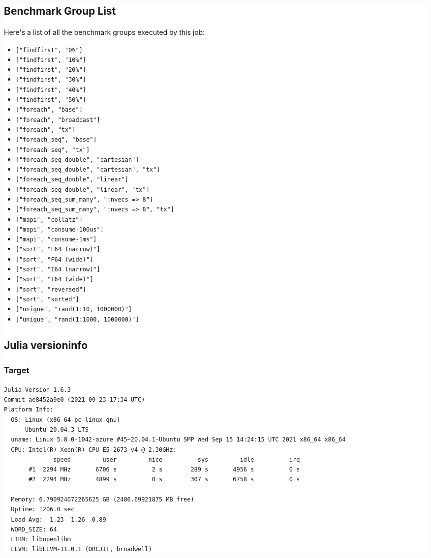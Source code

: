 ## Benchmark Group List
Here's a list of all the benchmark groups executed by this job:

- `["findfirst", "0%"]`
- `["findfirst", "10%"]`
- `["findfirst", "20%"]`
- `["findfirst", "30%"]`
- `["findfirst", "40%"]`
- `["findfirst", "50%"]`
- `["foreach", "base"]`
- `["foreach", "broadcast"]`
- `["foreach", "tx"]`
- `["foreach_seq", "base"]`
- `["foreach_seq", "tx"]`
- `["foreach_seq_double", "cartesian"]`
- `["foreach_seq_double", "cartesian", "tx"]`
- `["foreach_seq_double", "linear"]`
- `["foreach_seq_double", "linear", "tx"]`
- `["foreach_seq_sum_many", ":nvecs => 8"]`
- `["foreach_seq_sum_many", ":nvecs => 8", "tx"]`
- `["mapi", "collatz"]`
- `["mapi", "consume-100us"]`
- `["mapi", "consume-1ms"]`
- `["sort", "F64 (narrow)"]`
- `["sort", "F64 (wide)"]`
- `["sort", "I64 (narrow)"]`
- `["sort", "I64 (wide)"]`
- `["sort", "reversed"]`
- `["sort", "sorted"]`
- `["unique", "rand(1:10, 1000000)"]`
- `["unique", "rand(1:1000, 1000000)"]`

## Julia versioninfo

### Target
```
Julia Version 1.6.3
Commit ae8452a9e0 (2021-09-23 17:34 UTC)
Platform Info:
  OS: Linux (x86_64-pc-linux-gnu)
      Ubuntu 20.04.3 LTS
  uname: Linux 5.8.0-1042-azure #45~20.04.1-Ubuntu SMP Wed Sep 15 14:24:15 UTC 2021 x86_64 x86_64
  CPU: Intel(R) Xeon(R) CPU E5-2673 v4 @ 2.30GHz: 
              speed         user         nice          sys         idle          irq
       #1  2294 MHz       6706 s          2 s        289 s       4956 s          0 s
       #2  2294 MHz       4899 s          0 s        307 s       6758 s          0 s
       
  Memory: 6.790924072265625 GB (2486.69921875 MB free)
  Uptime: 1206.0 sec
  Load Avg:  1.23  1.26  0.89
  WORD_SIZE: 64
  LIBM: libopenlibm
  LLVM: libLLVM-11.0.1 (ORCJIT, broadwell)
```
